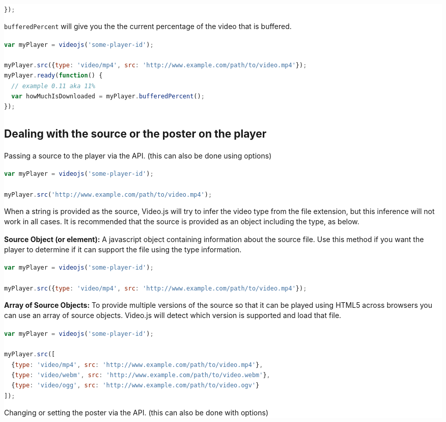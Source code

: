 ```js
});
```

`bufferedPercent` will give you the the current percentage of the video that is buffered.

```js
var myPlayer = videojs('some-player-id');

myPlayer.src({type: 'video/mp4', src: 'http://www.example.com/path/to/video.mp4'});
myPlayer.ready(function() {
  // example 0.11 aka 11%
  var howMuchIsDownloaded = myPlayer.bufferedPercent();
});
```

## Dealing with the source or the poster on the player

Passing a source to the player via the API. (this can also be done using options)

```js
var myPlayer = videojs('some-player-id');

myPlayer.src('http://www.example.com/path/to/video.mp4');
```

When a string is provided as the source, Video.js will try to infer the video type from the file extension, but this inference will not work in all cases. It is recommended that the source is provided as an object including the type, as below.

**Source Object (or element):** A javascript object containing information
about the source file. Use this method if you want the player to determine if
it can support the file using the type information.

```js
var myPlayer = videojs('some-player-id');

myPlayer.src({type: 'video/mp4', src: 'http://www.example.com/path/to/video.mp4'});
```

**Array of Source Objects:** To provide multiple versions of the source so
that it can be played using HTML5 across browsers you can use an array of
source objects. Video.js will detect which version is supported and load that
file.

```js
var myPlayer = videojs('some-player-id');

myPlayer.src([
  {type: 'video/mp4', src: 'http://www.example.com/path/to/video.mp4'},
  {type: 'video/webm', src: 'http://www.example.com/path/to/video.webm'},
  {type: 'video/ogg', src: 'http://www.example.com/path/to/video.ogv'}
]);
```

Changing or setting the poster via the API. (this can also be done with options)
